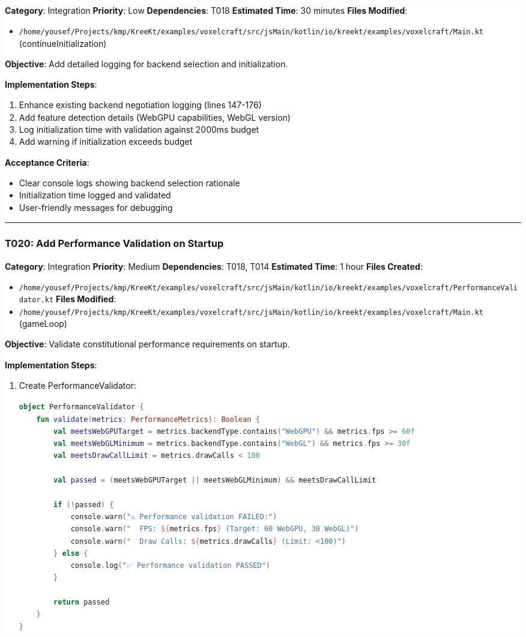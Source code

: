 **Category**: Integration
**Priority**: Low
**Dependencies**: T018
**Estimated Time**: 30 minutes
**Files Modified**:
- `/home/yousef/Projects/kmp/KreeKt/examples/voxelcraft/src/jsMain/kotlin/io/kreekt/examples/voxelcraft/Main.kt` (continueInitialization)

**Objective**: Add detailed logging for backend selection and initialization.

**Implementation Steps**:
1. Enhance existing backend negotiation logging (lines 147-176)
2. Add feature detection details (WebGPU capabilities, WebGL version)
3. Log initialization time with validation against 2000ms budget
4. Add warning if initialization exceeds budget

**Acceptance Criteria**:
- Clear console logs showing backend selection rationale
- Initialization time logged and validated
- User-friendly messages for debugging

---

### T020: Add Performance Validation on Startup

**Category**: Integration
**Priority**: Medium
**Dependencies**: T018, T014
**Estimated Time**: 1 hour
**Files Created**:
- `/home/yousef/Projects/kmp/KreeKt/examples/voxelcraft/src/jsMain/kotlin/io/kreekt/examples/voxelcraft/PerformanceValidator.kt`
**Files Modified**:
- `/home/yousef/Projects/kmp/KreeKt/examples/voxelcraft/src/jsMain/kotlin/io/kreekt/examples/voxelcraft/Main.kt` (gameLoop)

**Objective**: Validate constitutional performance requirements on startup.

**Implementation Steps**:
1. Create PerformanceValidator:
   ```kotlin
   object PerformanceValidator {
       fun validate(metrics: PerformanceMetrics): Boolean {
           val meetsWebGPUTarget = metrics.backendType.contains("WebGPU") && metrics.fps >= 60f
           val meetsWebGLMinimum = metrics.backendType.contains("WebGL") && metrics.fps >= 30f
           val meetsDrawCallLimit = metrics.drawCalls < 100

           val passed = (meetsWebGPUTarget || meetsWebGLMinimum) && meetsDrawCallLimit

           if (!passed) {
               console.warn("⚠️ Performance validation FAILED:")
               console.warn("  FPS: ${metrics.fps} (Target: 60 WebGPU, 30 WebGL)")
               console.warn("  Draw Calls: ${metrics.drawCalls} (Limit: <100)")
           } else {
               console.log("✅ Performance validation PASSED")
           }

           return passed
       }
   }
   ```
